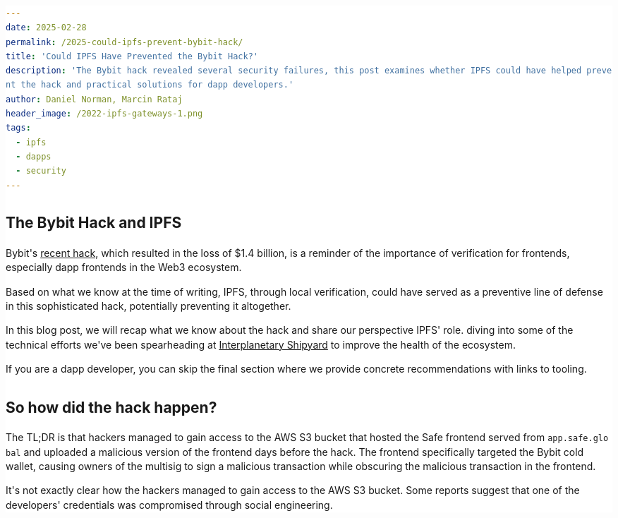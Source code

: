 ```yaml
---
date: 2025-02-28
permalink: /2025-could-ipfs-prevent-bybit-hack/
title: 'Could IPFS Have Prevented the Bybit Hack?'
description: 'The Bybit hack revealed several security failures, this post examines whether IPFS could have helped prevent the hack and practical solutions for dapp developers.'
author: Daniel Norman, Marcin Rataj
header_image: /2022-ipfs-gateways-1.png
tags:
  - ipfs
  - dapps
  - security
---
```


## The Bybit Hack and IPFS

Bybit's [recent hack](https://www.reuters.com/technology/cybersecurity/cryptos-biggest-hacks-heists-after-15-billion-theft-bybit-2025-02-24/), which resulted in the loss of $1.4 billion, is a reminder of the importance of verification for frontends, especially dapp frontends in the Web3 ecosystem.

Based on what we know at the time of writing, IPFS, through local verification, could have served as a preventive line of defense in this sophisticated hack, potentially preventing it altogether.

In this blog post, we will recap what we know about the hack and share our perspective IPFS' role. diving into some of the technical efforts we've been spearheading at [Interplanetary Shipyard](https://ipshipyard.com/) to improve the health of the ecosystem.

If you are a dapp developer, you can skip the final section where we provide concrete recommendations with links to tooling.

## So how did the hack happen?

The TL;DR is that hackers managed to gain access to the AWS S3 bucket that hosted the Safe frontend served from `app.safe.global` and uploaded a malicious version of the frontend days before the hack. The frontend specifically targeted the Bybit cold wallet, causing owners of the multisig to sign a malicious transaction while obscuring the malicious transaction in the frontend.

It's not exactly clear how the hackers managed to gain access to the AWS S3 bucket. Some reports suggest that one of the developers' credentials was compromised through social engineering.
